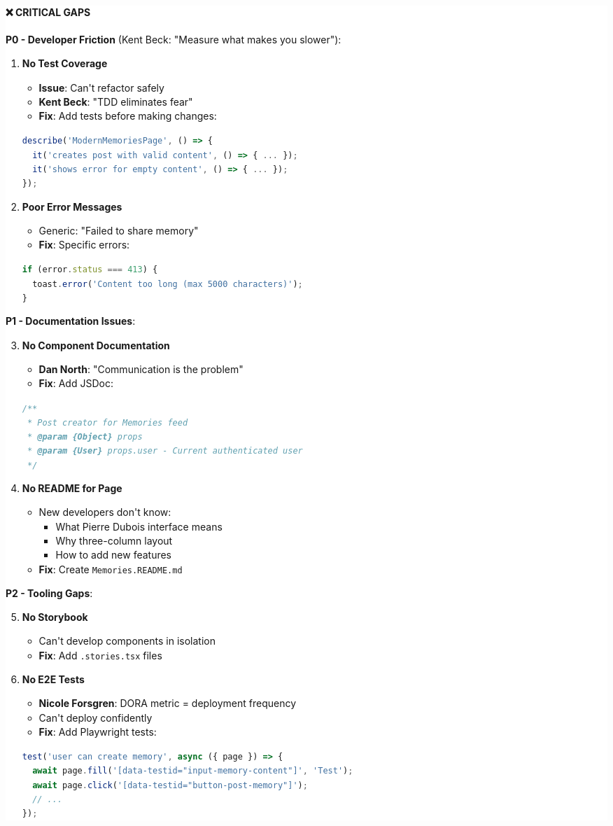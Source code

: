 #### ❌ **CRITICAL GAPS**

**P0 - Developer Friction** (Kent Beck: "Measure what makes you slower"):

1. **No Test Coverage**
   - **Issue**: Can't refactor safely
   - **Kent Beck**: "TDD eliminates fear"
   - **Fix**: Add tests before making changes:
   ```typescript
   describe('ModernMemoriesPage', () => {
     it('creates post with valid content', () => { ... });
     it('shows error for empty content', () => { ... });
   });
   ```

2. **Poor Error Messages**
   - Generic: "Failed to share memory"
   - **Fix**: Specific errors:
   ```typescript
   if (error.status === 413) {
     toast.error('Content too long (max 5000 characters)');
   }
   ```

**P1 - Documentation Issues**:

3. **No Component Documentation**
   - **Dan North**: "Communication is the problem"
   - **Fix**: Add JSDoc:
   ```typescript
   /**
    * Post creator for Memories feed
    * @param {Object} props
    * @param {User} props.user - Current authenticated user
    */
   ```

4. **No README for Page**
   - New developers don't know:
     - What Pierre Dubois interface means
     - Why three-column layout
     - How to add new features
   - **Fix**: Create `Memories.README.md`

**P2 - Tooling Gaps**:

5. **No Storybook**
   - Can't develop components in isolation
   - **Fix**: Add `.stories.tsx` files

6. **No E2E Tests**
   - **Nicole Forsgren**: DORA metric = deployment frequency
   - Can't deploy confidently
   - **Fix**: Add Playwright tests:
   ```typescript
   test('user can create memory', async ({ page }) => {
     await page.fill('[data-testid="input-memory-content"]', 'Test');
     await page.click('[data-testid="button-post-memory"]');
     // ...
   });
   ```
